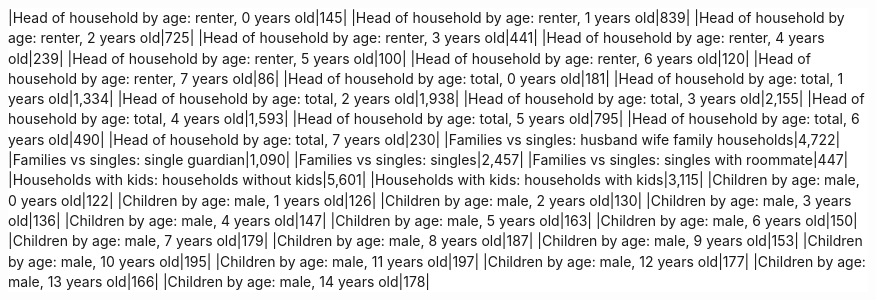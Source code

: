 |Head of household by age: renter, 0 years old|145|
|Head of household by age: renter, 1 years old|839|
|Head of household by age: renter, 2 years old|725|
|Head of household by age: renter, 3 years old|441|
|Head of household by age: renter, 4 years old|239|
|Head of household by age: renter, 5 years old|100|
|Head of household by age: renter, 6 years old|120|
|Head of household by age: renter, 7 years old|86|
|Head of household by age: total, 0 years old|181|
|Head of household by age: total, 1 years old|1,334|
|Head of household by age: total, 2 years old|1,938|
|Head of household by age: total, 3 years old|2,155|
|Head of household by age: total, 4 years old|1,593|
|Head of household by age: total, 5 years old|795|
|Head of household by age: total, 6 years old|490|
|Head of household by age: total, 7 years old|230|
|Families vs singles: husband wife family households|4,722|
|Families vs singles: single guardian|1,090|
|Families vs singles: singles|2,457|
|Families vs singles: singles with roommate|447|
|Households with kids: households without kids|5,601|
|Households with kids: households with kids|3,115|
|Children by age: male, 0 years old|122|
|Children by age: male, 1 years old|126|
|Children by age: male, 2 years old|130|
|Children by age: male, 3 years old|136|
|Children by age: male, 4 years old|147|
|Children by age: male, 5 years old|163|
|Children by age: male, 6 years old|150|
|Children by age: male, 7 years old|179|
|Children by age: male, 8 years old|187|
|Children by age: male, 9 years old|153|
|Children by age: male, 10 years old|195|
|Children by age: male, 11 years old|197|
|Children by age: male, 12 years old|177|
|Children by age: male, 13 years old|166|
|Children by age: male, 14 years old|178|